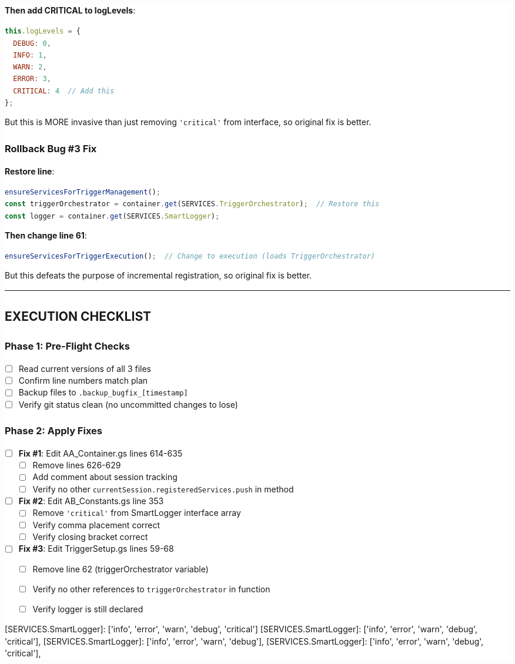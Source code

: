 **Then add CRITICAL to logLevels**:
```javascript
this.logLevels = {
  DEBUG: 0,
  INFO: 1,
  WARN: 2,
  ERROR: 3,
  CRITICAL: 4  // Add this
};
```

But this is MORE invasive than just removing `'critical'` from interface, so original fix is better.

### Rollback Bug #3 Fix

**Restore line**:
```javascript
ensureServicesForTriggerManagement();
const triggerOrchestrator = container.get(SERVICES.TriggerOrchestrator);  // Restore this
const logger = container.get(SERVICES.SmartLogger);
```

**Then change line 61**:
```javascript
ensureServicesForTriggerExecution();  // Change to execution (loads TriggerOrchestrator)
```

But this defeats the purpose of incremental registration, so original fix is better.

---

## EXECUTION CHECKLIST

### Phase 1: Pre-Flight Checks
- [ ] Read current versions of all 3 files
- [ ] Confirm line numbers match plan
- [ ] Backup files to `.backup_bugfix_[timestamp]`
- [ ] Verify git status clean (no uncommitted changes to lose)

### Phase 2: Apply Fixes
- [ ] **Fix #1**: Edit AA_Container.gs lines 614-635
  - [ ] Remove lines 626-629
  - [ ] Add comment about session tracking
  - [ ] Verify no other `currentSession.registeredServices.push` in method
- [ ] **Fix #2**: Edit AB_Constants.gs line 353
  - [ ] Remove `'critical'` from SmartLogger interface array
  - [ ] Verify comma placement correct
  - [ ] Verify closing bracket correct
- [ ] **Fix #3**: Edit TriggerSetup.gs lines 59-68
  - [ ] Remove line 62 (triggerOrchestrator variable)
  - [ ] Verify no other references to `triggerOrchestrator` in function
  - [ ] Verify logger is still declared


[SERVICES.SmartLogger]: ['info', 'error', 'warn', 'debug', 'critical']
[SERVICES.SmartLogger]: ['info', 'error', 'warn', 'debug', 'critical'],
[SERVICES.SmartLogger]: ['info', 'error', 'warn', 'debug'],
   [SERVICES.SmartLogger]: ['info', 'error', 'warn', 'debug', 'critical'],